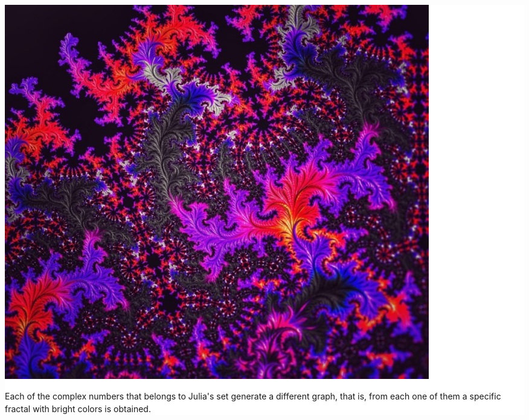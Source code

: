 ![Graph](_static/images/fractal-ingles/graph1.png)

Each of the complex numbers that belongs to Julia's set generate a different graph, that is, from each one of them a specific fractal with bright colors is obtained.
